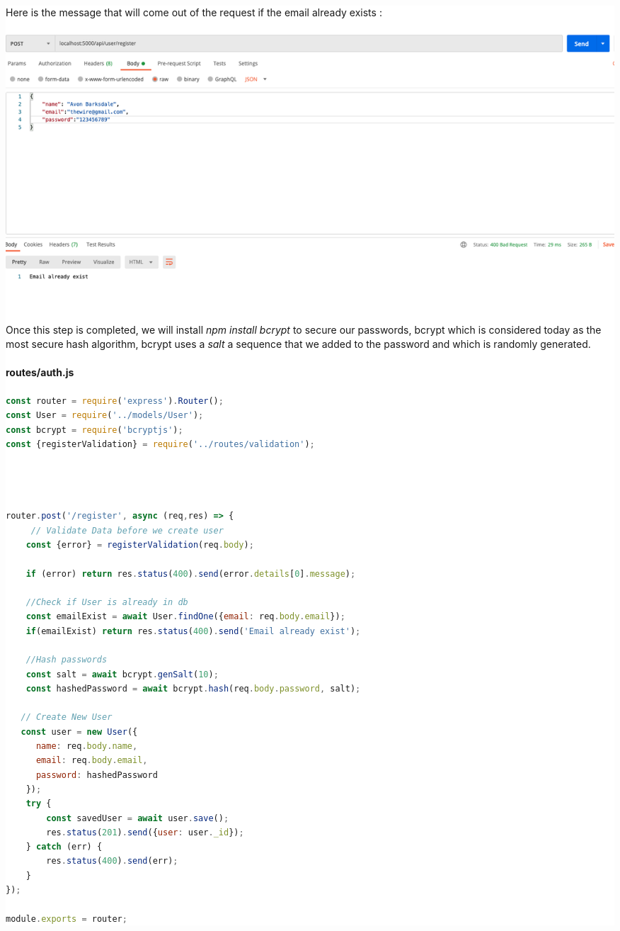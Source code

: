 Here is the message that will come out of the request if the email already exists :

<div className="Image__Small">
  <img
    src="./images/emailExist2.png"
    title="Email Exist"
    alt="Email"
  />
</div>

Once this step is completed, we will install *npm install bcrypt* to secure our passwords, bcrypt which is considered today as the most secure hash algorithm, bcrypt uses a *salt* a sequence that we added to the password and which is randomly generated. 

#### routes/auth.js
```js
const router = require('express').Router();
const User = require('../models/User');
const bcrypt = require('bcryptjs');
const {registerValidation} = require('../routes/validation');




router.post('/register', async (req,res) => {
     // Validate Data before we create user
    const {error} = registerValidation(req.body);
   
    if (error) return res.status(400).send(error.details[0].message);

    //Check if User is already in db
    const emailExist = await User.findOne({email: req.body.email});
    if(emailExist) return res.status(400).send('Email already exist');

    //Hash passwords
    const salt = await bcrypt.genSalt(10);
    const hashedPassword = await bcrypt.hash(req.body.password, salt);

   // Create New User 
   const user = new User({
      name: req.body.name,
      email: req.body.email,
      password: hashedPassword
    });
    try {
        const savedUser = await user.save();
        res.status(201).send({user: user._id});
    } catch (err) {
        res.status(400).send(err);
    } 
});

module.exports = router;
```
